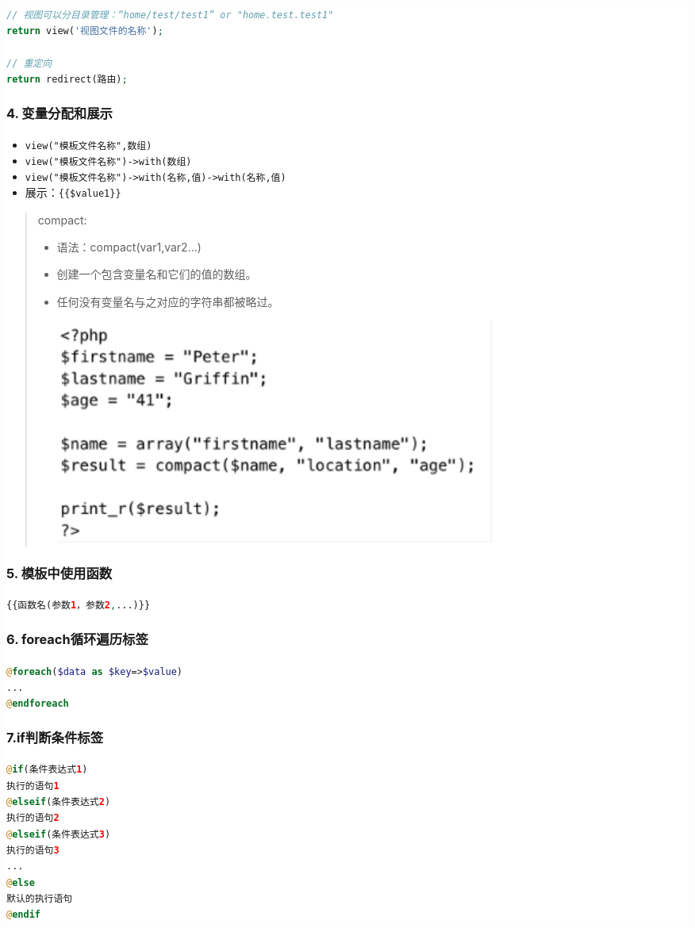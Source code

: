 ```php
// 视图可以分目录管理：“home/test/test1” or "home.test.test1"
return view('视图文件的名称');

// 重定向
return redirect(路由);
```

### 4. 变量分配和展示

- `view("模板文件名称",数组)`
- `view("模板文件名称")->with(数组)`
- `view("模板文件名称")->with(名称,值)->with(名称,值)`
- 展示：`{{$value1}}`

> compact: 
>
> - 语法：compact(var1,var2...)
>
> - 创建一个包含变量名和它们的值的数组。
>
> - 任何没有变量名与之对应的字符串都被略过。
>
>   <img src="images/image-20200825231140326.png" alt="image-20200825231140326" style="zoom:150%;" />

### 5. 模板中使用函数

```php
{{函数名(参数1，参数2,...)}}
```

### 6. foreach循环遍历标签

```php
@foreach($data as $key=>$value)
...
@endforeach
```

### 7.if判断条件标签

```php
@if(条件表达式1)
执行的语句1
@elseif(条件表达式2)
执行的语句2
@elseif(条件表达式3)
执行的语句3
...
@else
默认的执行语句
@endif
```
